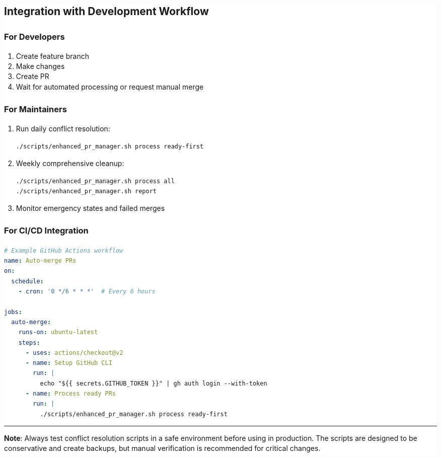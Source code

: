 ## Integration with Development Workflow

### For Developers
1. Create feature branch
2. Make changes
3. Create PR
4. Wait for automated processing or request manual merge

### For Maintainers
1. Run daily conflict resolution:
   ```bash
   ./scripts/enhanced_pr_manager.sh process ready-first
   ```

2. Weekly comprehensive cleanup:
   ```bash
   ./scripts/enhanced_pr_manager.sh process all
   ./scripts/enhanced_pr_manager.sh report
   ```

3. Monitor emergency states and failed merges

### For CI/CD Integration
```yaml
# Example GitHub Actions workflow
name: Auto-merge PRs
on:
  schedule:
    - cron: '0 */6 * * *'  # Every 6 hours
  
jobs:
  auto-merge:
    runs-on: ubuntu-latest
    steps:
      - uses: actions/checkout@v2
      - name: Setup GitHub CLI
        run: |
          echo "${{ secrets.GITHUB_TOKEN }}" | gh auth login --with-token
      - name: Process ready PRs
        run: |
          ./scripts/enhanced_pr_manager.sh process ready-first
```

---

**Note**: Always test conflict resolution scripts in a safe environment before using in production. The scripts are designed to be conservative and create backups, but manual verification is recommended for critical changes.